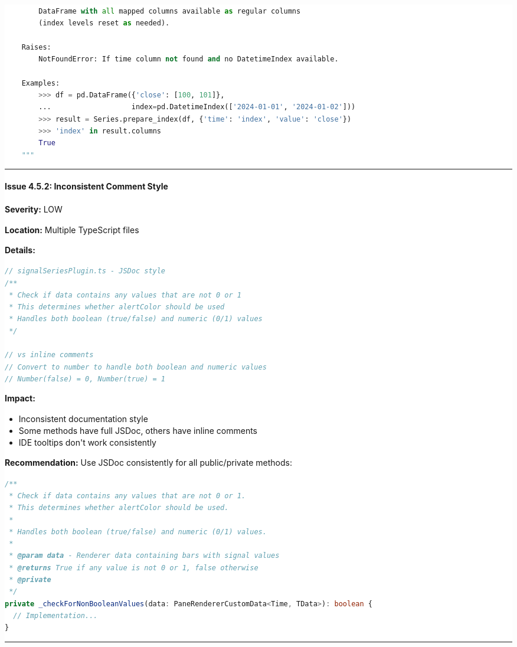 ```python
        DataFrame with all mapped columns available as regular columns
        (index levels reset as needed).

    Raises:
        NotFoundError: If time column not found and no DatetimeIndex available.

    Examples:
        >>> df = pd.DataFrame({'close': [100, 101]},
        ...                   index=pd.DatetimeIndex(['2024-01-01', '2024-01-02']))
        >>> result = Series.prepare_index(df, {'time': 'index', 'value': 'close'})
        >>> 'index' in result.columns
        True
    """
```

---

#### Issue 4.5.2: Inconsistent Comment Style

**Severity:** LOW

**Location:** Multiple TypeScript files

**Details:**
```typescript
// signalSeriesPlugin.ts - JSDoc style
/**
 * Check if data contains any values that are not 0 or 1
 * This determines whether alertColor should be used
 * Handles both boolean (true/false) and numeric (0/1) values
 */

// vs inline comments
// Convert to number to handle both boolean and numeric values
// Number(false) = 0, Number(true) = 1
```

**Impact:**
- Inconsistent documentation style
- Some methods have full JSDoc, others have inline comments
- IDE tooltips don't work consistently

**Recommendation:**
Use JSDoc consistently for all public/private methods:

```typescript
/**
 * Check if data contains any values that are not 0 or 1.
 * This determines whether alertColor should be used.
 *
 * Handles both boolean (true/false) and numeric (0/1) values.
 *
 * @param data - Renderer data containing bars with signal values
 * @returns True if any value is not 0 or 1, false otherwise
 * @private
 */
private _checkForNonBooleanValues(data: PaneRendererCustomData<Time, TData>): boolean {
  // Implementation...
}
```

---